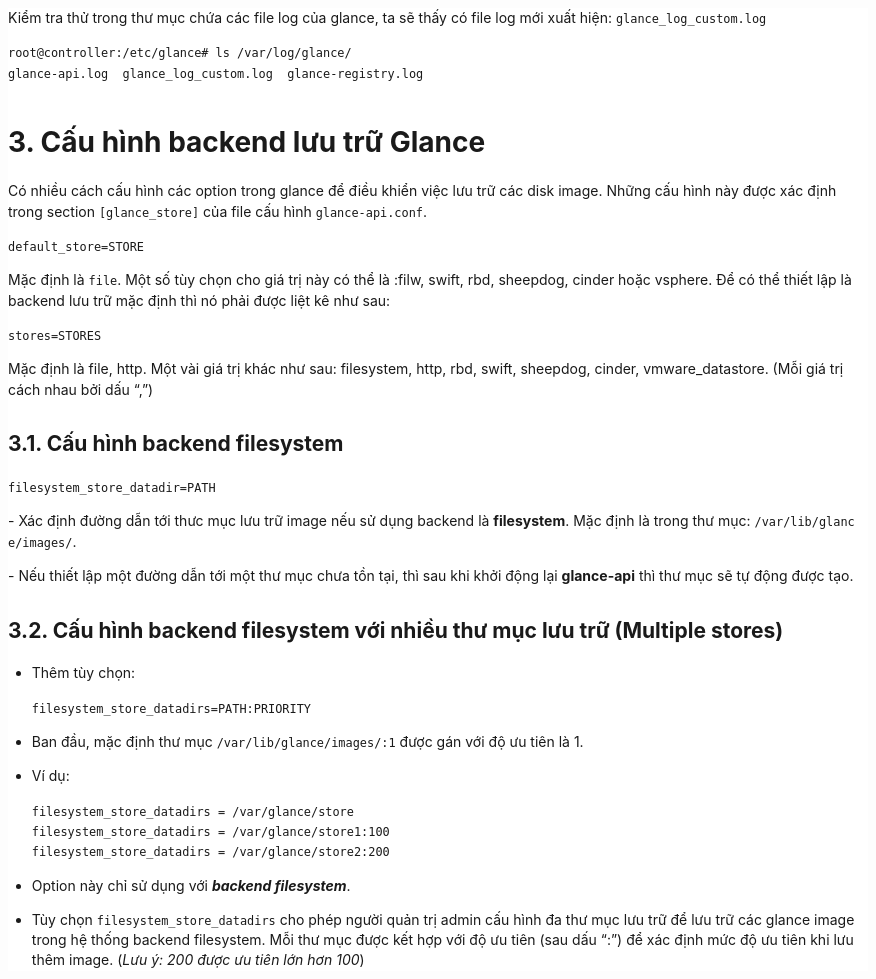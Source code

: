   Kiểm tra thử trong thư mục chứa các file log của glance, ta sẽ thấy có file log mới xuất hiện: `glance_log_custom.log`

  ```
  root@controller:/etc/glance# ls /var/log/glance/
  glance-api.log  glance_log_custom.log  glance-registry.log
  ```

<a name = "3"></a>
# 3.	Cấu hình backend lưu trữ Glance

Có nhiều cách cấu hình các option trong glance để điều khiển việc lưu trữ các disk image. Những cấu hình này được xác định trong section `[glance_store]` của file cấu hình `glance-api.conf`.

  `default_store=STORE`

  Mặc định là `file`. Một số tùy chọn cho giá trị này có thể là :filw, swift, rbd, sheepdog, cinder hoặc vsphere. Để có thể thiết lập là backend lưu trữ mặc định thì nó phải được liệt kê như sau:

  `stores=STORES`

  Mặc định là file, http. Một vài giá trị khác như sau: filesystem, http, rbd, swift, sheepdog, cinder, vmware_datastore. (Mỗi giá trị cách nhau bởi dấu “,”) 

<a name = "3.1"></a>
## 3.1.	Cấu hình backend filesystem 

`filesystem_store_datadir=PATH`

\- Xác định đường dẫn tới thưc mục lưu trữ image nếu sử dụng backend là **filesystem**. Mặc định là trong thư mục:  `/var/lib/glance/images/`.

\- Nếu thiết lập một đường dẫn tới một thư mục chưa tồn tại, thì sau khi khởi động lại **glance-api** thì thư mục sẽ tự động được tạo.

<a name = "3.2"></a>
## 3.2.	Cấu hình backend filesystem với nhiều thư mục lưu trữ (Multiple stores)

- Thêm tùy chọn:

  `filesystem_store_datadirs=PATH:PRIORITY`

- Ban đầu, mặc định thư mục `/var/lib/glance/images/:1` được gán với độ ưu tiên là 1. 

- Ví dụ:

  ```
  filesystem_store_datadirs = /var/glance/store
  filesystem_store_datadirs = /var/glance/store1:100
  filesystem_store_datadirs = /var/glance/store2:200
  ```
- Option này chỉ sử dụng với ***backend filesystem***. 

- Tùy chọn `filesystem_store_datadirs` cho phép người quản trị admin cấu hình đa thư mục lưu trữ để lưu trữ các glance image trong hệ thống backend filesystem. Mỗi thư mục được kết hợp với độ ưu tiên (sau dấu “:”) để xác định mức độ ưu tiên khi lưu thêm image. (*Lưu ý: 200 được ưu tiên lớn hơn 100*) 
